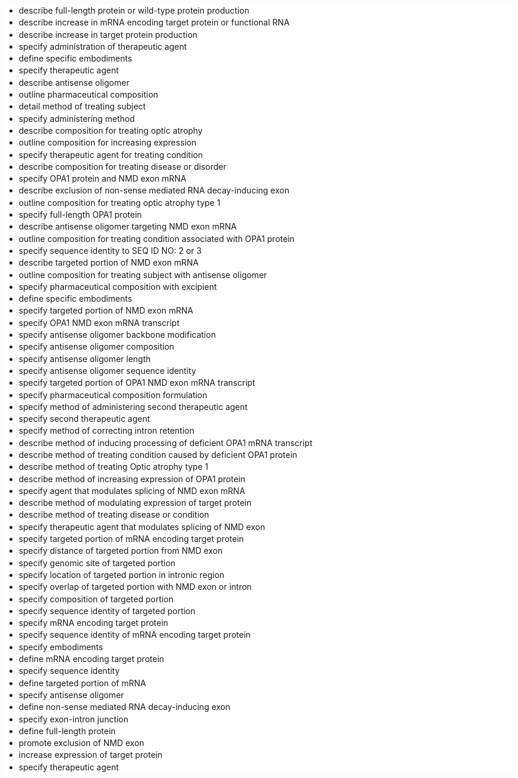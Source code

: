 - describe full-length protein or wild-type protein production
- describe increase in mRNA encoding target protein or functional RNA
- describe increase in target protein production
- specify administration of therapeutic agent
- define specific embodiments
- specify therapeutic agent
- describe antisense oligomer
- outline pharmaceutical composition
- detail method of treating subject
- specify administering method
- describe composition for treating optic atrophy
- outline composition for increasing expression
- specify therapeutic agent for treating condition
- describe composition for treating disease or disorder
- specify OPA1 protein and NMD exon mRNA
- describe exclusion of non-sense mediated RNA decay-inducing exon
- outline composition for treating optic atrophy type 1
- specify full-length OPA1 protein
- describe antisense oligomer targeting NMD exon mRNA
- outline composition for treating condition associated with OPA1 protein
- specify sequence identity to SEQ ID NO: 2 or 3
- describe targeted portion of NMD exon mRNA
- outline composition for treating subject with antisense oligomer
- specify pharmaceutical composition with excipient
- define specific embodiments
- specify targeted portion of NMD exon mRNA
- specify OPA1 NMD exon mRNA transcript
- specify antisense oligomer backbone modification
- specify antisense oligomer composition
- specify antisense oligomer length
- specify antisense oligomer sequence identity
- specify targeted portion of OPA1 NMD exon mRNA transcript
- specify pharmaceutical composition formulation
- specify method of administering second therapeutic agent
- specify second therapeutic agent
- specify method of correcting intron retention
- describe method of inducing processing of deficient OPA1 mRNA transcript
- describe method of treating condition caused by deficient OPA1 protein
- describe method of treating Optic atrophy type 1
- describe method of increasing expression of OPA1 protein
- specify agent that modulates splicing of NMD exon mRNA
- describe method of modulating expression of target protein
- describe method of treating disease or condition
- specify therapeutic agent that modulates splicing of NMD exon
- specify targeted portion of mRNA encoding target protein
- specify distance of targeted portion from NMD exon
- specify genomic site of targeted portion
- specify location of targeted portion in intronic region
- specify overlap of targeted portion with NMD exon or intron
- specify composition of targeted portion
- specify sequence identity of targeted portion
- specify mRNA encoding target protein
- specify sequence identity of mRNA encoding target protein
- specify embodiments
- define mRNA encoding target protein
- specify sequence identity
- define targeted portion of mRNA
- specify antisense oligomer
- define non-sense mediated RNA decay-inducing exon
- specify exon-intron junction
- define full-length protein
- promote exclusion of NMD exon
- increase expression of target protein
- specify therapeutic agent